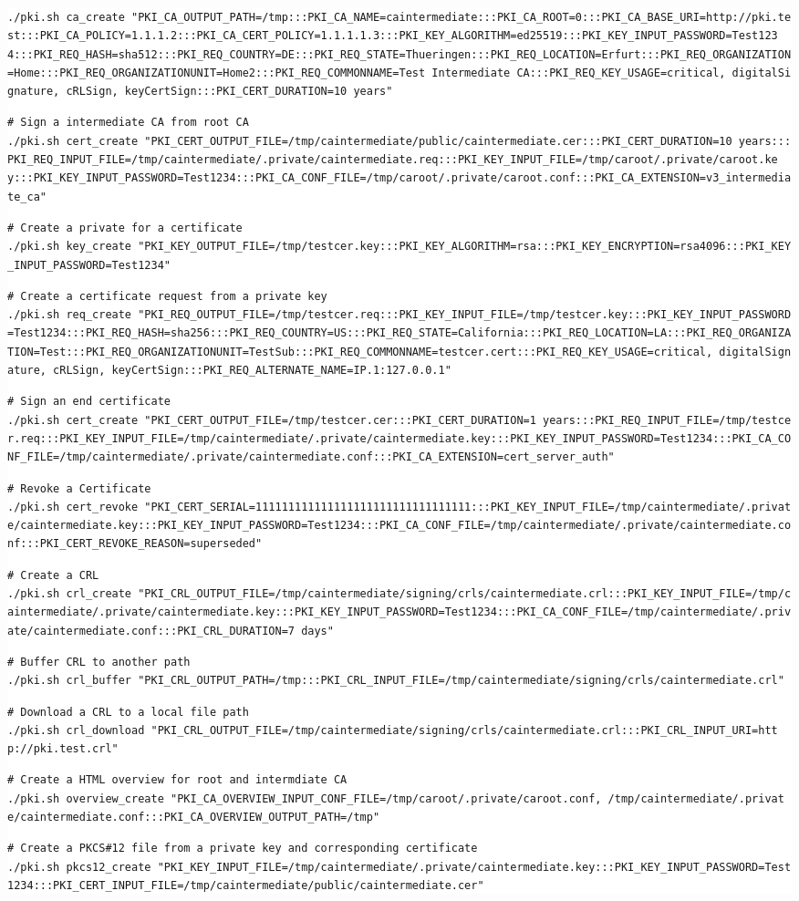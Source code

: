 ```
./pki.sh ca_create "PKI_CA_OUTPUT_PATH=/tmp:::PKI_CA_NAME=caintermediate:::PKI_CA_ROOT=0:::PKI_CA_BASE_URI=http://pki.test:::PKI_CA_POLICY=1.1.1.2:::PKI_CA_CERT_POLICY=1.1.1.1.3:::PKI_KEY_ALGORITHM=ed25519:::PKI_KEY_INPUT_PASSWORD=Test1234:::PKI_REQ_HASH=sha512:::PKI_REQ_COUNTRY=DE:::PKI_REQ_STATE=Thueringen:::PKI_REQ_LOCATION=Erfurt:::PKI_REQ_ORGANIZATION=Home:::PKI_REQ_ORGANIZATIONUNIT=Home2:::PKI_REQ_COMMONNAME=Test Intermediate CA:::PKI_REQ_KEY_USAGE=critical, digitalSignature, cRLSign, keyCertSign:::PKI_CERT_DURATION=10 years"
```
```
# Sign a intermediate CA from root CA
./pki.sh cert_create "PKI_CERT_OUTPUT_FILE=/tmp/caintermediate/public/caintermediate.cer:::PKI_CERT_DURATION=10 years:::PKI_REQ_INPUT_FILE=/tmp/caintermediate/.private/caintermediate.req:::PKI_KEY_INPUT_FILE=/tmp/caroot/.private/caroot.key:::PKI_KEY_INPUT_PASSWORD=Test1234:::PKI_CA_CONF_FILE=/tmp/caroot/.private/caroot.conf:::PKI_CA_EXTENSION=v3_intermediate_ca"
```
```
# Create a private for a certificate
./pki.sh key_create "PKI_KEY_OUTPUT_FILE=/tmp/testcer.key:::PKI_KEY_ALGORITHM=rsa:::PKI_KEY_ENCRYPTION=rsa4096:::PKI_KEY_INPUT_PASSWORD=Test1234"
```
```
# Create a certificate request from a private key
./pki.sh req_create "PKI_REQ_OUTPUT_FILE=/tmp/testcer.req:::PKI_KEY_INPUT_FILE=/tmp/testcer.key:::PKI_KEY_INPUT_PASSWORD=Test1234:::PKI_REQ_HASH=sha256:::PKI_REQ_COUNTRY=US:::PKI_REQ_STATE=California:::PKI_REQ_LOCATION=LA:::PKI_REQ_ORGANIZATION=Test:::PKI_REQ_ORGANIZATIONUNIT=TestSub:::PKI_REQ_COMMONNAME=testcer.cert:::PKI_REQ_KEY_USAGE=critical, digitalSignature, cRLSign, keyCertSign:::PKI_REQ_ALTERNATE_NAME=IP.1:127.0.0.1"
```
```
# Sign an end certificate
./pki.sh cert_create "PKI_CERT_OUTPUT_FILE=/tmp/testcer.cer:::PKI_CERT_DURATION=1 years:::PKI_REQ_INPUT_FILE=/tmp/testcer.req:::PKI_KEY_INPUT_FILE=/tmp/caintermediate/.private/caintermediate.key:::PKI_KEY_INPUT_PASSWORD=Test1234:::PKI_CA_CONF_FILE=/tmp/caintermediate/.private/caintermediate.conf:::PKI_CA_EXTENSION=cert_server_auth"
```
```
# Revoke a Certificate
./pki.sh cert_revoke "PKI_CERT_SERIAL=111111111111111111111111111111111:::PKI_KEY_INPUT_FILE=/tmp/caintermediate/.private/caintermediate.key:::PKI_KEY_INPUT_PASSWORD=Test1234:::PKI_CA_CONF_FILE=/tmp/caintermediate/.private/caintermediate.conf:::PKI_CERT_REVOKE_REASON=superseded"
```
```
# Create a CRL
./pki.sh crl_create "PKI_CRL_OUTPUT_FILE=/tmp/caintermediate/signing/crls/caintermediate.crl:::PKI_KEY_INPUT_FILE=/tmp/caintermediate/.private/caintermediate.key:::PKI_KEY_INPUT_PASSWORD=Test1234:::PKI_CA_CONF_FILE=/tmp/caintermediate/.private/caintermediate.conf:::PKI_CRL_DURATION=7 days"
```
```
# Buffer CRL to another path
./pki.sh crl_buffer "PKI_CRL_OUTPUT_PATH=/tmp:::PKI_CRL_INPUT_FILE=/tmp/caintermediate/signing/crls/caintermediate.crl"
```
```
# Download a CRL to a local file path
./pki.sh crl_download "PKI_CRL_OUTPUT_FILE=/tmp/caintermediate/signing/crls/caintermediate.crl:::PKI_CRL_INPUT_URI=http://pki.test.crl"
```
```
# Create a HTML overview for root and intermdiate CA 
./pki.sh overview_create "PKI_CA_OVERVIEW_INPUT_CONF_FILE=/tmp/caroot/.private/caroot.conf, /tmp/caintermediate/.private/caintermediate.conf:::PKI_CA_OVERVIEW_OUTPUT_PATH=/tmp"
```
```
# Create a PKCS#12 file from a private key and corresponding certificate
./pki.sh pkcs12_create "PKI_KEY_INPUT_FILE=/tmp/caintermediate/.private/caintermediate.key:::PKI_KEY_INPUT_PASSWORD=Test1234:::PKI_CERT_INPUT_FILE=/tmp/caintermediate/public/caintermediate.cer"
```
